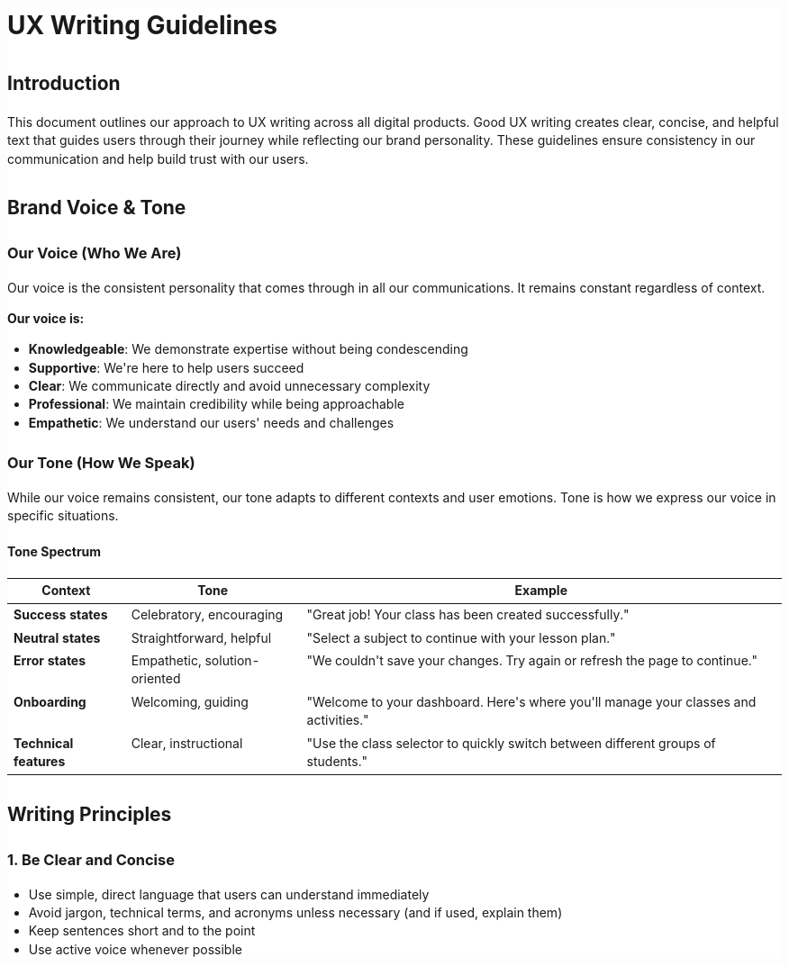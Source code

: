 # UX Writing Guidelines

## Introduction

This document outlines our approach to UX writing across all digital products. Good UX writing creates clear, concise, and helpful text that guides users through their journey while reflecting our brand personality. These guidelines ensure consistency in our communication and help build trust with our users.

## Brand Voice & Tone

### Our Voice (Who We Are)

Our voice is the consistent personality that comes through in all our communications. It remains constant regardless of context.

**Our voice is:**

- **Knowledgeable**: We demonstrate expertise without being condescending
- **Supportive**: We're here to help users succeed
- **Clear**: We communicate directly and avoid unnecessary complexity
- **Professional**: We maintain credibility while being approachable
- **Empathetic**: We understand our users' needs and challenges

### Our Tone (How We Speak)

While our voice remains consistent, our tone adapts to different contexts and user emotions. Tone is how we express our voice in specific situations.

#### Tone Spectrum

| Context | Tone | Example |
|---------|------|---------|
| **Success states** | Celebratory, encouraging | "Great job! Your class has been created successfully." |
| **Neutral states** | Straightforward, helpful | "Select a subject to continue with your lesson plan." |
| **Error states** | Empathetic, solution-oriented | "We couldn't save your changes. Try again or refresh the page to continue." |
| **Onboarding** | Welcoming, guiding | "Welcome to your dashboard. Here's where you'll manage your classes and activities." |
| **Technical features** | Clear, instructional | "Use the class selector to quickly switch between different groups of students." |

## Writing Principles

### 1. Be Clear and Concise

- Use simple, direct language that users can understand immediately
- Avoid jargon, technical terms, and acronyms unless necessary (and if used, explain them)
- Keep sentences short and to the point
- Use active voice whenever possible
